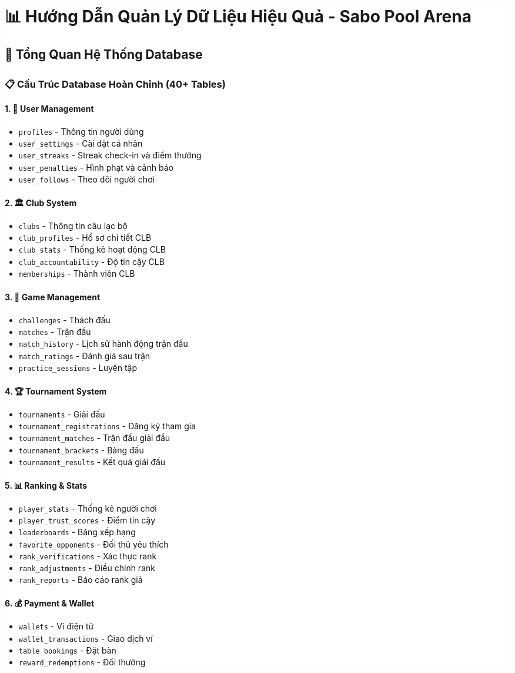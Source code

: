 # 📊 Hướng Dẫn Quản Lý Dữ Liệu Hiệu Quả - Sabo Pool Arena

## 🎯 Tổng Quan Hệ Thống Database

### 📋 Cấu Trúc Database Hoàn Chỉnh (40+ Tables)

#### **1. 👥 User Management**

- `profiles` - Thông tin người dùng
- `user_settings` - Cài đặt cá nhân
- `user_streaks` - Streak check-in và điểm thưởng
- `user_penalties` - Hình phạt và cảnh báo
- `user_follows` - Theo dõi người chơi

#### **2. 🏛️ Club System**

- `clubs` - Thông tin câu lạc bộ
- `club_profiles` - Hồ sơ chi tiết CLB
- `club_stats` - Thống kê hoạt động CLB
- `club_accountability` - Độ tin cậy CLB
- `memberships` - Thành viên CLB

#### **3. 🎱 Game Management**

- `challenges` - Thách đấu
- `matches` - Trận đấu
- `match_history` - Lịch sử hành động trận đấu
- `match_ratings` - Đánh giá sau trận
- `practice_sessions` - Luyện tập

#### **4. 🏆 Tournament System**

- `tournaments` - Giải đấu
- `tournament_registrations` - Đăng ký tham gia
- `tournament_matches` - Trận đấu giải đấu
- `tournament_brackets` - Bảng đấu
- `tournament_results` - Kết quả giải đấu

#### **5. 📊 Ranking & Stats**

- `player_stats` - Thống kê người chơi
- `player_trust_scores` - Điểm tin cậy
- `leaderboards` - Bảng xếp hạng
- `favorite_opponents` - Đối thủ yêu thích
- `rank_verifications` - Xác thực rank
- `rank_adjustments` - Điều chỉnh rank
- `rank_reports` - Báo cáo rank giả

#### **6. 💰 Payment & Wallet**

- `wallets` - Ví điện tử
- `wallet_transactions` - Giao dịch ví
- `table_bookings` - Đặt bàn
- `reward_redemptions` - Đổi thưởng
